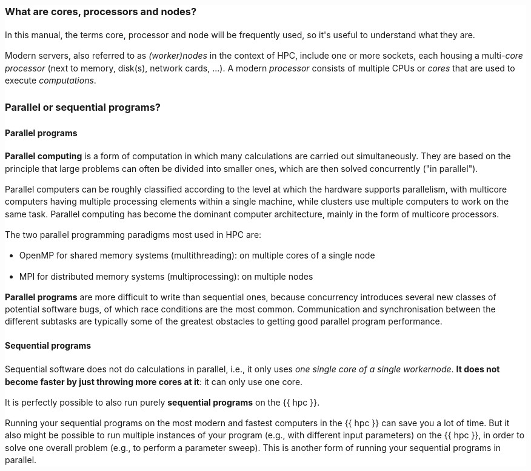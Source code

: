 ### What are cores, processors and nodes?

In this manual, the terms core, processor and node will be frequently
used, so it's useful to understand what they are.

Modern servers, also referred to as *(worker)nodes* in the context of
HPC, include one or more sockets, each housing a multi-*core*
*processor* (next to memory, disk(s), network cards, ...). A modern
*processor* consists of multiple CPUs or *cores* that are used to
execute *computations*.

### Parallel or sequential programs? 

#### Parallel programs

**Parallel computing** is a form of computation in which many calculations are carried out
simultaneously. They are based on the principle that large problems can
often be divided into smaller ones, which are then solved concurrently
("in parallel").

Parallel computers can be roughly classified according to the level at
which the hardware supports parallelism, with multicore computers having
multiple processing elements within a single machine, while clusters use
multiple computers to work on the same task. Parallel computing has
become the dominant computer architecture, mainly in the form of
multicore processors.

The two parallel programming paradigms most used in HPC are:

-   OpenMP for shared memory systems (multithreading): on multiple cores
    of a single node

-   MPI for distributed memory systems (multiprocessing): on multiple
    nodes

**Parallel programs** are more difficult to write than sequential ones, because concurrency
introduces several new classes of potential software bugs, of which race
conditions are the most common. Communication and synchronisation
between the different subtasks are typically some of the greatest
obstacles to getting good parallel program performance.

#### Sequential programs

Sequential software does not do calculations in parallel, i.e., it only
uses *one single core of a single workernode*. **It does not become faster by just throwing more cores at it**: it can only use one
core.

It is perfectly possible to also run purely **sequential programs** on the {{ hpc }}.

Running your sequential programs on the most modern and fastest
computers in the {{ hpc }} can save you a lot of time. But it also might be
possible to run multiple instances of your program (e.g., with different
input parameters) on the {{ hpc }}, in order to solve one overall problem (e.g.,
to perform a parameter sweep). This is another form of running your
sequential programs in parallel.
